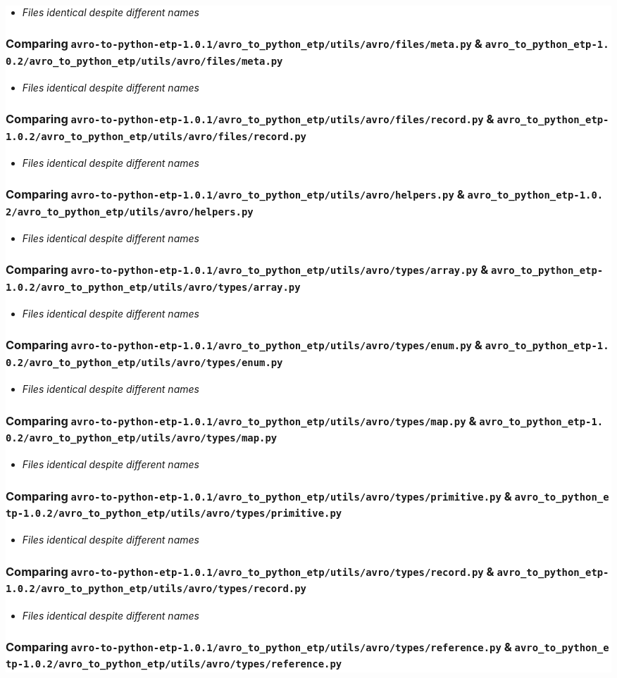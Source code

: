  * *Files identical despite different names*

### Comparing `avro-to-python-etp-1.0.1/avro_to_python_etp/utils/avro/files/meta.py` & `avro_to_python_etp-1.0.2/avro_to_python_etp/utils/avro/files/meta.py`

 * *Files identical despite different names*

### Comparing `avro-to-python-etp-1.0.1/avro_to_python_etp/utils/avro/files/record.py` & `avro_to_python_etp-1.0.2/avro_to_python_etp/utils/avro/files/record.py`

 * *Files identical despite different names*

### Comparing `avro-to-python-etp-1.0.1/avro_to_python_etp/utils/avro/helpers.py` & `avro_to_python_etp-1.0.2/avro_to_python_etp/utils/avro/helpers.py`

 * *Files identical despite different names*

### Comparing `avro-to-python-etp-1.0.1/avro_to_python_etp/utils/avro/types/array.py` & `avro_to_python_etp-1.0.2/avro_to_python_etp/utils/avro/types/array.py`

 * *Files identical despite different names*

### Comparing `avro-to-python-etp-1.0.1/avro_to_python_etp/utils/avro/types/enum.py` & `avro_to_python_etp-1.0.2/avro_to_python_etp/utils/avro/types/enum.py`

 * *Files identical despite different names*

### Comparing `avro-to-python-etp-1.0.1/avro_to_python_etp/utils/avro/types/map.py` & `avro_to_python_etp-1.0.2/avro_to_python_etp/utils/avro/types/map.py`

 * *Files identical despite different names*

### Comparing `avro-to-python-etp-1.0.1/avro_to_python_etp/utils/avro/types/primitive.py` & `avro_to_python_etp-1.0.2/avro_to_python_etp/utils/avro/types/primitive.py`

 * *Files identical despite different names*

### Comparing `avro-to-python-etp-1.0.1/avro_to_python_etp/utils/avro/types/record.py` & `avro_to_python_etp-1.0.2/avro_to_python_etp/utils/avro/types/record.py`

 * *Files identical despite different names*

### Comparing `avro-to-python-etp-1.0.1/avro_to_python_etp/utils/avro/types/reference.py` & `avro_to_python_etp-1.0.2/avro_to_python_etp/utils/avro/types/reference.py`
